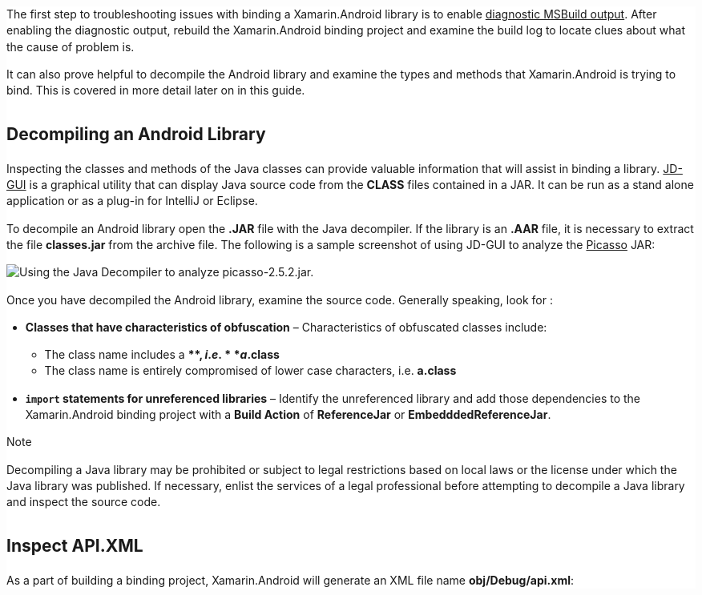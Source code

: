 The first step to troubleshooting issues with binding a Xamarin.Android
library is to enable
[diagnostic MSBuild output](~/android/troubleshooting/troubleshooting.md#Diagnostic_MSBuild_Output).
After enabling the diagnostic output, rebuild the Xamarin.Android
binding project and examine the build log to locate clues about what
the cause of problem is.

It can also prove helpful to decompile the Android library and examine
the types and methods that Xamarin.Android is trying to bind. This is
covered in more detail later on in this guide.

## Decompiling an Android Library

Inspecting the classes and methods of the Java classes can provide
valuable information that will assist in binding a library.
[JD-GUI](http://jd.benow.ca/) is a graphical utility that can display
Java source code from the **CLASS** files contained in a JAR. It can be
run as a stand alone application or as a plug-in for IntelliJ or
Eclipse.

To decompile an Android library open the **.JAR** file with the Java
decompiler. If the library is an **.AAR** file, it is necessary to
extract the file **classes.jar** from the archive file. The following
is a sample screenshot of using JD-GUI to analyze the
[Picasso](https://square.github.io/picasso/) JAR:

![Using the Java Decompiler to analyze picasso-2.5.2.jar.](troubleshooting-bindings-images/troubleshoot-bindings-01.png)

Once you have decompiled the Android library, examine the source code. Generally speaking, look for :

- **Classes that have characteristics of obfuscation** &ndash;
  Characteristics of obfuscated classes include:

  - The class name includes a **$**, i.e. **a$.class**
  - The class name is entirely compromised of lower case characters, i.e. **a.class**      

- **`import` statements for unreferenced libraries** &ndash; Identify
  the unreferenced library and add those dependencies to the
  Xamarin.Android binding project with a **Build Action** of
  **ReferenceJar** or **EmbedddedReferenceJar**.

> [!NOTE]
> Decompiling a Java library may be prohibited or
> subject to legal restrictions based on local laws or the license under
> which the Java library was published. If necessary, enlist the services
> of a legal professional before attempting to decompile a Java library
> and inspect the source code.

## Inspect API.XML

As a part of building a binding project, Xamarin.Android will generate
an XML file name **obj/Debug/api.xml**:

